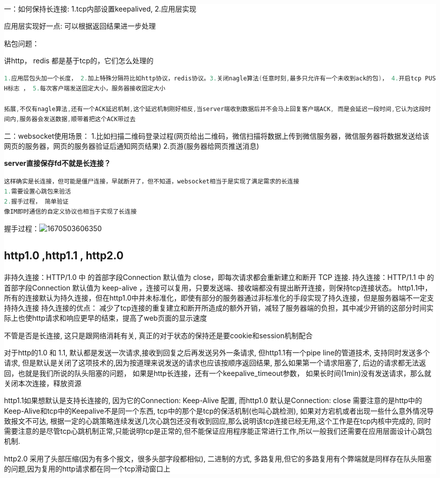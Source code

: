 一：如何保持长连接:
1.tcp内部设置keepalived, 2.应用层实现

应用层实现好一点: 可以根据返回结果进一步处理

粘包问题：

讲http， redis 都是基于tcp的，它们怎么处理的

~~~c
1.应用层包头加一个长度， 2.加上特殊分隔符比如http协议，redis协议。3.关闭nagle算法(任意时刻,最多只允许有一个未收到ack的包)， 4.开启tcp PUSH标志 ， 5.每次客户端发送固定大小，服务器接收固定大小

拓展,不仅有nagle算法,还有一个ACK延迟机制,这个延迟机制刚好相反,当server端收到数据后并不会马上回复客户端ACK, 而是会延迟一段时间,它认为这段时间内,服务器会发送数据,顺带着把这个ACK带过去
~~~

二：websocket使用场景：
1.比如扫描二维码登录过程(网页给出二维码，微信扫描将数据上传到微信服务器，微信服务器将数据发送给该网页的服务器，网页的服务器验证后通知网页结果)
2.页游(服务器给网页推送消息)



**server直接保存fd不就是长连接？**

~~~c
这样确实是长连接，但可能是僵尸连接，早就断开了，但不知道，websocket相当于是实现了满足需求的长连接 
1.需要设置心跳包来验活
2.握手过程， 简单验证
像IM即时通信的自定义协议也相当于实现了长连接
~~~

握手过程：![1670503606350](C:\Users\ASUS\AppData\Roaming\Typora\typora-user-images\1670503606350.png)





## http1.0 ,http1.1 , http2.0

非持久连接：HTTP/1.0 中 的首部字段Connection 默认值为 close，即每次请求都会重新建立和断开 TCP 连接.
持久连接：HTTP/1.1 中 的首部字段Connection 默认值为 keep-alive ，连接可以复用，只要发送端、接收端都没有提出断开连接，则保持tcp连接状态。
http1.1中，所有的连接默认为持久连接，但在http1.0中并未标准化，即使有部分的服务器通过非标准化的手段实现了持久连接，但是服务器端不一定支持持久连接
持久连接的优点：
减少了tcp连接的重复建立和断开所造成的额外开销，减轻了服务器端的负担，其中减少开销的这部分时间实际上也使http请求和响应更早的结束，提高了web页面的显示速度

不管是否是长连接,  这只是跟网络消耗有关, 真正的对于状态的保持还是要cookie和session机制配合

对于http的1.0 和 1.1, 默认都是发送一次请求,接收到回复之后再发送另外一条请求, 但http1.1有一个pipe line的管道技术, 支持同时发送多个请求, 但是默认是关闭了这项技术的,因为按道理来说发送的请求也应该按顺序返回结果, 那么如果第一个请求阻塞了, 后边的请求都无法返回，也就是我们所说的队头阻塞的问题， 如果是http长连接，还有一个keepalive_timeout参数， 如果长时间(1min)没有发送请求，那么就关闭本次连接，释放资源

http1.1如果想默认是支持长连接的, 因为它的Connection: Keep-Alive 配置, 而http1.0 默认是Connection: close
需要注意的是http中的Keep-Alive和tcp中的Keepalive不是同一个东西, tcp中的那个是tcp的保活机制(也叫心跳检测), 如果对方宕机或者出现一些什么意外情况导致报文不可达, 根据一定的心跳策略连续发送几次心跳包还没有收到回应,那么说明该tcp连接已经无用,这个工作是在tcp内核中完成的, 同时需要注意的是尽管tcp心跳机制正常,只能说明tcp是正常的,但不能保证应用程序能正常进行工作,所以一般我们还需要在应用层面设计心跳包机制.

http2.0 采用了头部压缩(因为有多个报文，很多头部字段都相似), 二进制的方式, 多路复用,但它的多路复用有个弊端就是同样存在队头阻塞的问题,因为复用的http请求都在同一个tcp滑动窗口上


